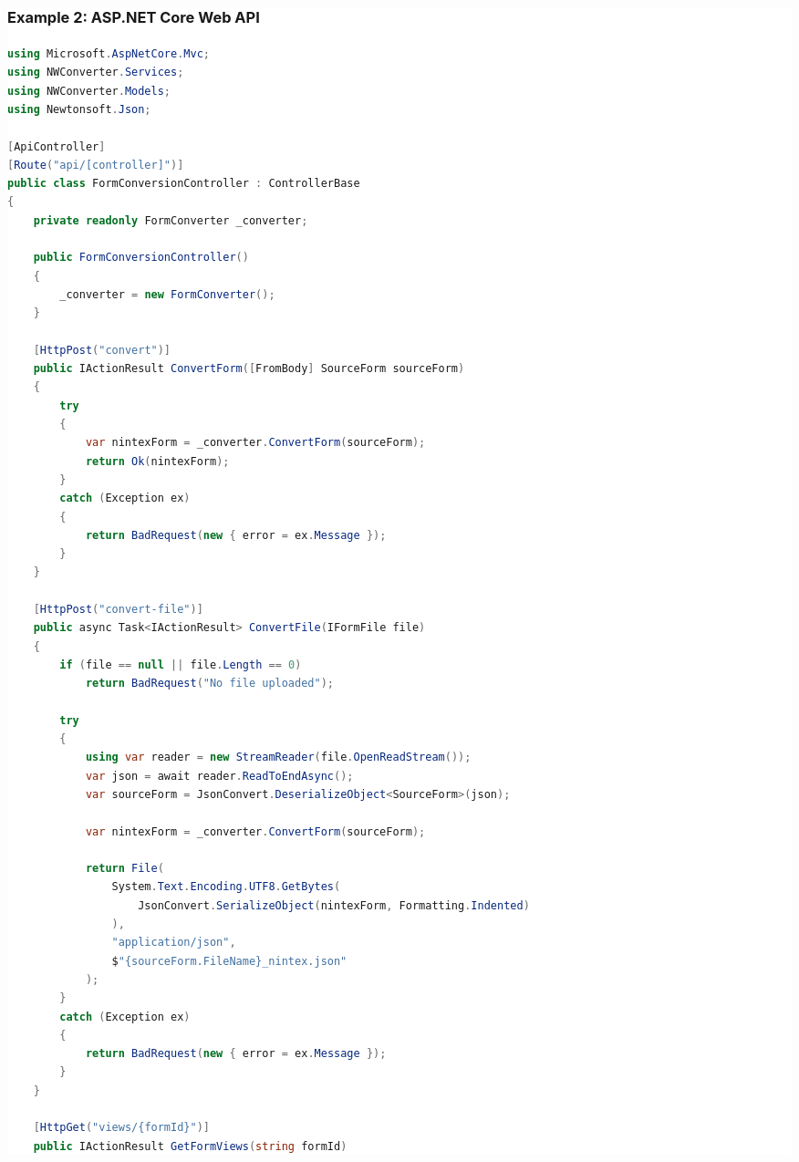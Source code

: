 ### Example 2: ASP.NET Core Web API

```csharp
using Microsoft.AspNetCore.Mvc;
using NWConverter.Services;
using NWConverter.Models;
using Newtonsoft.Json;

[ApiController]
[Route("api/[controller]")]
public class FormConversionController : ControllerBase
{
    private readonly FormConverter _converter;

    public FormConversionController()
    {
        _converter = new FormConverter();
    }

    [HttpPost("convert")]
    public IActionResult ConvertForm([FromBody] SourceForm sourceForm)
    {
        try
        {
            var nintexForm = _converter.ConvertForm(sourceForm);
            return Ok(nintexForm);
        }
        catch (Exception ex)
        {
            return BadRequest(new { error = ex.Message });
        }
    }

    [HttpPost("convert-file")]
    public async Task<IActionResult> ConvertFile(IFormFile file)
    {
        if (file == null || file.Length == 0)
            return BadRequest("No file uploaded");

        try
        {
            using var reader = new StreamReader(file.OpenReadStream());
            var json = await reader.ReadToEndAsync();
            var sourceForm = JsonConvert.DeserializeObject<SourceForm>(json);

            var nintexForm = _converter.ConvertForm(sourceForm);

            return File(
                System.Text.Encoding.UTF8.GetBytes(
                    JsonConvert.SerializeObject(nintexForm, Formatting.Indented)
                ),
                "application/json",
                $"{sourceForm.FileName}_nintex.json"
            );
        }
        catch (Exception ex)
        {
            return BadRequest(new { error = ex.Message });
        }
    }

    [HttpGet("views/{formId}")]
    public IActionResult GetFormViews(string formId)
```